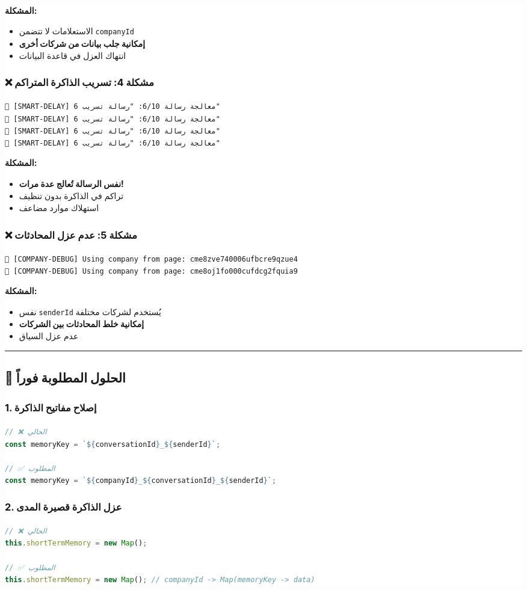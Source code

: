 **المشكلة:**
- الاستعلامات لا تتضمن `companyId`
- **إمكانية جلب بيانات من شركات أخرى**
- انتهاك العزل في قاعدة البيانات

### ❌ **مشكلة 4: تسريب الذاكرة المتراكم**

```
📨 [SMART-DELAY] معالجة رسالة 6/10: "رسالة تسريب 6"
📨 [SMART-DELAY] معالجة رسالة 6/10: "رسالة تسريب 6"
📨 [SMART-DELAY] معالجة رسالة 6/10: "رسالة تسريب 6"
📨 [SMART-DELAY] معالجة رسالة 6/10: "رسالة تسريب 6"
```

**المشكلة:**
- **نفس الرسالة تُعالج عدة مرات!**
- تراكم في الذاكرة بدون تنظيف
- استهلاك موارد مضاعف

### ❌ **مشكلة 5: عدم عزل المحادثات**

```
🏢 [COMPANY-DEBUG] Using company from page: cme8zve740006ufbcre9qzue4
🏢 [COMPANY-DEBUG] Using company from page: cme8oj1fo000cufdcg2fquia9
```

**المشكلة:**
- نفس `senderId` يُستخدم لشركات مختلفة
- **إمكانية خلط المحادثات بين الشركات**
- عدم عزل السياق

---

## 🔧 الحلول المطلوبة فوراً

### **1. إصلاح مفاتيح الذاكرة**

```javascript
// ❌ الحالي
const memoryKey = `${conversationId}_${senderId}`;

// ✅ المطلوب
const memoryKey = `${companyId}_${conversationId}_${senderId}`;
```

### **2. عزل الذاكرة قصيرة المدى**

```javascript
// ❌ الحالي
this.shortTermMemory = new Map();

// ✅ المطلوب
this.shortTermMemory = new Map(); // companyId -> Map(memoryKey -> data)
```
